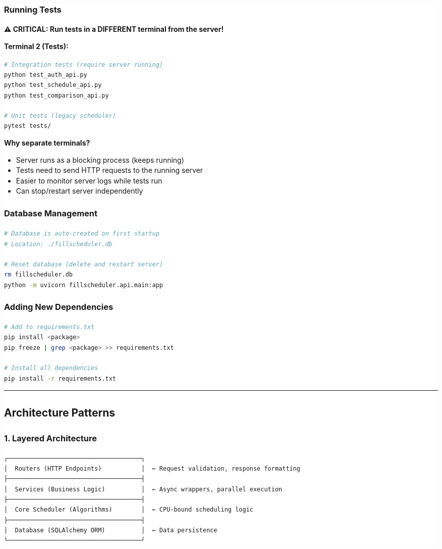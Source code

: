 ### Running Tests

**⚠️ CRITICAL: Run tests in a DIFFERENT terminal from the server!**

**Terminal 2 (Tests):**
```bash
# Integration tests (require server running)
python test_auth_api.py
python test_schedule_api.py
python test_comparison_api.py

# Unit tests (legacy scheduler)
pytest tests/
```

**Why separate terminals?**
- Server runs as a blocking process (keeps running)
- Tests need to send HTTP requests to the running server
- Easier to monitor server logs while tests run
- Can stop/restart server independently

### Database Management

```bash
# Database is auto-created on first startup
# Location: ./fillscheduler.db

# Reset database (delete and restart server)
rm fillscheduler.db
python -m uvicorn fillscheduler.api.main:app
```

### Adding New Dependencies

```bash
# Add to requirements.txt
pip install <package>
pip freeze | grep <package> >> requirements.txt

# Install all dependencies
pip install -r requirements.txt
```

---

## Architecture Patterns

### 1. Layered Architecture

```
┌─────────────────────────────────────┐
│  Routers (HTTP Endpoints)           │  ← Request validation, response formatting
├─────────────────────────────────────┤
│  Services (Business Logic)          │  ← Async wrappers, parallel execution
├─────────────────────────────────────┤
│  Core Scheduler (Algorithms)        │  ← CPU-bound scheduling logic
├─────────────────────────────────────┤
│  Database (SQLAlchemy ORM)          │  ← Data persistence
└─────────────────────────────────────┘
```
